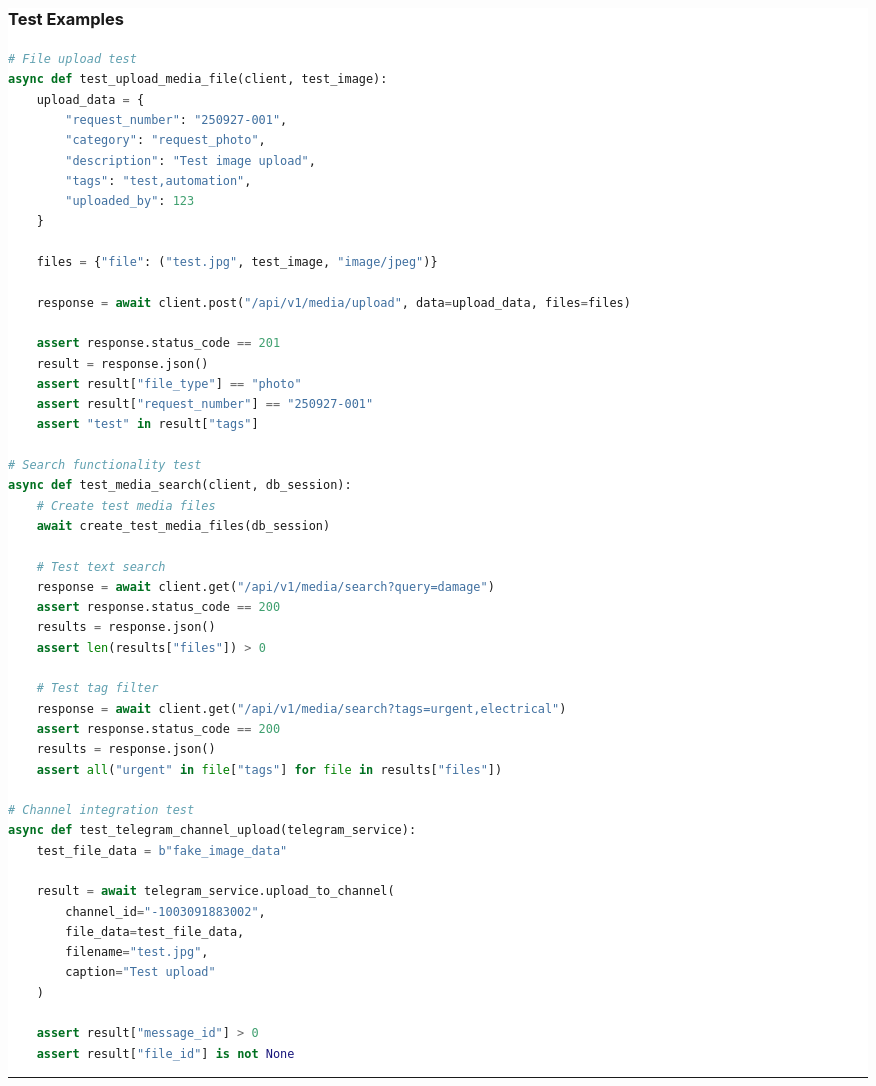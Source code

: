 ### **Test Examples**
```python
# File upload test
async def test_upload_media_file(client, test_image):
    upload_data = {
        "request_number": "250927-001",
        "category": "request_photo",
        "description": "Test image upload",
        "tags": "test,automation",
        "uploaded_by": 123
    }

    files = {"file": ("test.jpg", test_image, "image/jpeg")}

    response = await client.post("/api/v1/media/upload", data=upload_data, files=files)

    assert response.status_code == 201
    result = response.json()
    assert result["file_type"] == "photo"
    assert result["request_number"] == "250927-001"
    assert "test" in result["tags"]

# Search functionality test
async def test_media_search(client, db_session):
    # Create test media files
    await create_test_media_files(db_session)

    # Test text search
    response = await client.get("/api/v1/media/search?query=damage")
    assert response.status_code == 200
    results = response.json()
    assert len(results["files"]) > 0

    # Test tag filter
    response = await client.get("/api/v1/media/search?tags=urgent,electrical")
    assert response.status_code == 200
    results = response.json()
    assert all("urgent" in file["tags"] for file in results["files"])

# Channel integration test
async def test_telegram_channel_upload(telegram_service):
    test_file_data = b"fake_image_data"

    result = await telegram_service.upload_to_channel(
        channel_id="-1003091883002",
        file_data=test_file_data,
        filename="test.jpg",
        caption="Test upload"
    )

    assert result["message_id"] > 0
    assert result["file_id"] is not None
```

---